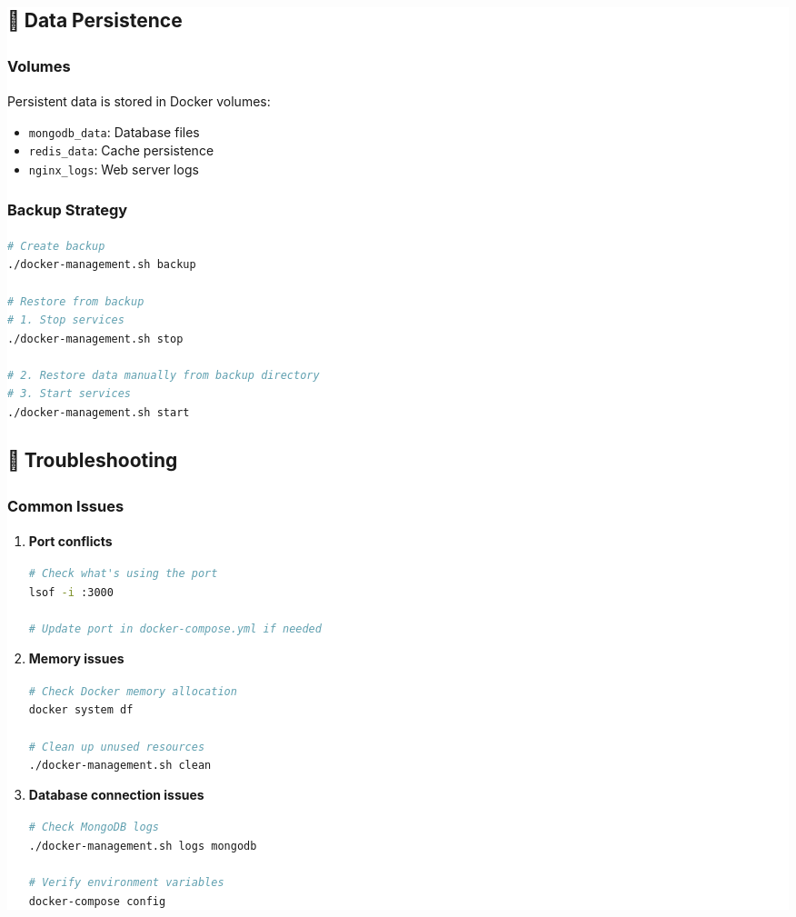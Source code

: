 ## 💾 Data Persistence

### Volumes

Persistent data is stored in Docker volumes:
- `mongodb_data`: Database files
- `redis_data`: Cache persistence
- `nginx_logs`: Web server logs

### Backup Strategy

```bash
# Create backup
./docker-management.sh backup

# Restore from backup
# 1. Stop services
./docker-management.sh stop

# 2. Restore data manually from backup directory
# 3. Start services
./docker-management.sh start
```

## 🐛 Troubleshooting

### Common Issues

1. **Port conflicts**
   ```bash
   # Check what's using the port
   lsof -i :3000
   
   # Update port in docker-compose.yml if needed
   ```

2. **Memory issues**
   ```bash
   # Check Docker memory allocation
   docker system df
   
   # Clean up unused resources
   ./docker-management.sh clean
   ```

3. **Database connection issues**
   ```bash
   # Check MongoDB logs
   ./docker-management.sh logs mongodb
   
   # Verify environment variables
   docker-compose config
   ```
